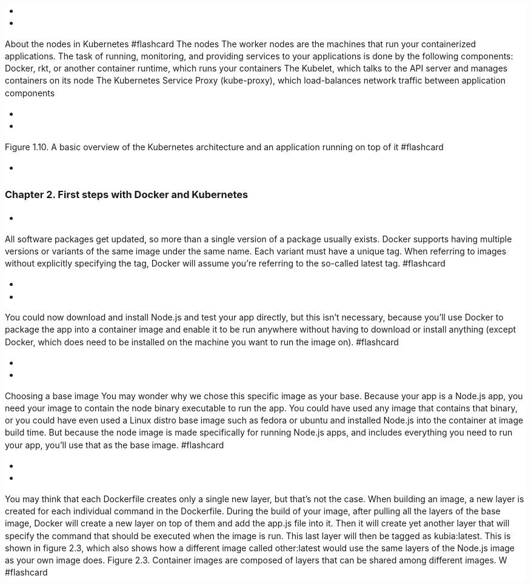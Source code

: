     
-
- 
 About the nodes in Kubernetes #flashcard 
    The nodes
     The worker nodes are the machines that run your containerized applications. The task of running, monitoring, and providing services to your applications is done by the following components:
     Docker, rkt, or another container runtime, which runs your containers
     The Kubelet, which talks to the API server and manages containers on its node
     The Kubernetes Service Proxy (kube-proxy), which load-balances network traffic between application components

    
-
- 

Figure 1.10. A basic overview of the Kubernetes architecture and an application running on top of it #flashcard 


    
-
### Chapter 2. First steps with Docker and Kubernetes
- 

All software packages get updated, so more than a single version of a package usually exists. Docker supports having multiple versions or variants of the same image under the same name. Each variant must have a unique tag. When referring to images without explicitly specifying the tag, Docker will assume you’re referring to the so-called latest tag. #flashcard 


    
-
- 

You could now download and install Node.js and test your app directly, but this isn’t necessary, because you’ll use Docker to package the app into a container image and enable it to be run anywhere without having to download or install anything (except Docker, which does need to be installed on the machine you want to run the image on). #flashcard 


    
-
- 

Choosing a base image
     You may wonder why we chose this specific image as your base. Because your app is a Node.js app, you need your image to contain the node binary executable to run the app. You could have used any image that contains that binary, or you could have even used a Linux distro base image such as fedora or ubuntu and installed Node.js into the container at image build time. But because the node image is made specifically for running Node.js apps, and includes everything you need to run your app, you’ll use that as the base image. #flashcard 


    
-
- 

You may think that each Dockerfile creates only a single new layer, but that’s not the case. When building an image, a new layer is created for each individual command in the Dockerfile. During the build of your image, after pulling all the layers of the base image, Docker will create a new layer on top of them and add the app.js file into it. Then it will create yet another layer that will specify the command that should be executed when the image is run. This last layer will then be tagged as kubia:latest. This is shown in figure 2.3, which also shows how a different image called other:latest would use the same layers of the Node.js image as your own image does.
     Figure 2.3. Container images are composed of layers that can be shared among different images.
     W #flashcard 
